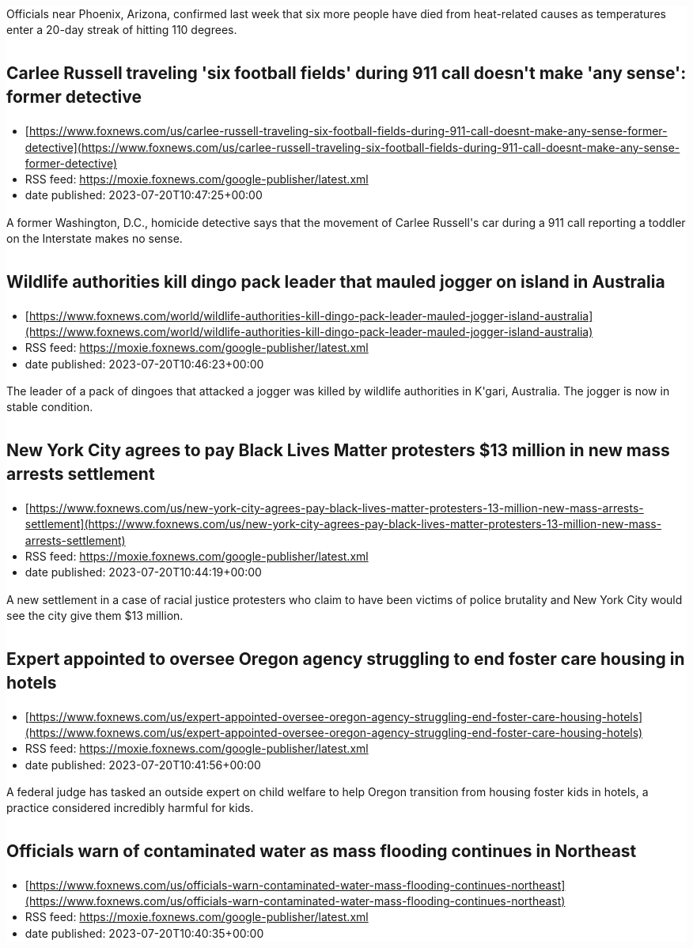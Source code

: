 Officials near Phoenix, Arizona, confirmed last week that six more people have died from heat-related causes as temperatures enter a 20-day streak of hitting 110 degrees.

## Carlee Russell traveling 'six football fields' during 911 call doesn't make 'any sense': former detective
 - [https://www.foxnews.com/us/carlee-russell-traveling-six-football-fields-during-911-call-doesnt-make-any-sense-former-detective](https://www.foxnews.com/us/carlee-russell-traveling-six-football-fields-during-911-call-doesnt-make-any-sense-former-detective)
 - RSS feed: https://moxie.foxnews.com/google-publisher/latest.xml
 - date published: 2023-07-20T10:47:25+00:00

A former Washington, D.C., homicide detective says that the movement of Carlee Russell&apos;s car during a 911 call reporting a toddler on the Interstate makes no sense.

## Wildlife authorities kill dingo pack leader that mauled jogger on island in Australia
 - [https://www.foxnews.com/world/wildlife-authorities-kill-dingo-pack-leader-mauled-jogger-island-australia](https://www.foxnews.com/world/wildlife-authorities-kill-dingo-pack-leader-mauled-jogger-island-australia)
 - RSS feed: https://moxie.foxnews.com/google-publisher/latest.xml
 - date published: 2023-07-20T10:46:23+00:00

The leader of a pack of dingoes that attacked a jogger was killed by wildlife authorities in K&apos;gari, Australia. The jogger is now in stable condition.

## New York City agrees to pay Black Lives Matter protesters $13 million in new mass arrests settlement
 - [https://www.foxnews.com/us/new-york-city-agrees-pay-black-lives-matter-protesters-13-million-new-mass-arrests-settlement](https://www.foxnews.com/us/new-york-city-agrees-pay-black-lives-matter-protesters-13-million-new-mass-arrests-settlement)
 - RSS feed: https://moxie.foxnews.com/google-publisher/latest.xml
 - date published: 2023-07-20T10:44:19+00:00

A new settlement in a case of racial justice protesters who claim to have been victims of police brutality and New York City would see the city give them $13 million.

## Expert appointed to oversee Oregon agency struggling to end foster care housing in hotels
 - [https://www.foxnews.com/us/expert-appointed-oversee-oregon-agency-struggling-end-foster-care-housing-hotels](https://www.foxnews.com/us/expert-appointed-oversee-oregon-agency-struggling-end-foster-care-housing-hotels)
 - RSS feed: https://moxie.foxnews.com/google-publisher/latest.xml
 - date published: 2023-07-20T10:41:56+00:00

A federal judge has tasked an outside expert on child welfare to help Oregon transition from housing foster kids in hotels, a practice considered incredibly harmful for kids.

## Officials warn of contaminated water as mass flooding continues in Northeast
 - [https://www.foxnews.com/us/officials-warn-contaminated-water-mass-flooding-continues-northeast](https://www.foxnews.com/us/officials-warn-contaminated-water-mass-flooding-continues-northeast)
 - RSS feed: https://moxie.foxnews.com/google-publisher/latest.xml
 - date published: 2023-07-20T10:40:35+00:00
